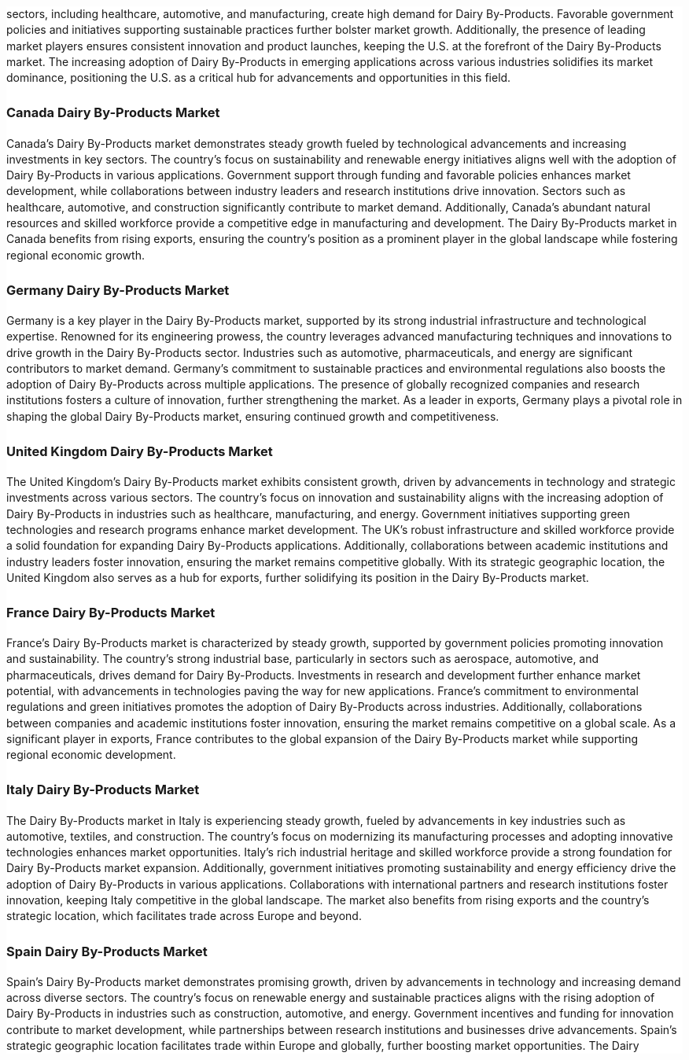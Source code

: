 sectors, including healthcare, automotive, and manufacturing, create high demand for Dairy By-Products. Favorable government policies and initiatives supporting sustainable practices further bolster market growth. Additionally, the presence of leading market players ensures consistent innovation and product launches, keeping the U.S. at the forefront of the Dairy By-Products market. The increasing adoption of Dairy By-Products in emerging applications across various industries solidifies its market dominance, positioning the U.S. as a critical hub for advancements and opportunities in this field.</p><h3>Canada Dairy By-Products Market</h3><p>Canada&rsquo;s Dairy By-Products market demonstrates steady growth fueled by technological advancements and increasing investments in key sectors. The country&rsquo;s focus on sustainability and renewable energy initiatives aligns well with the adoption of Dairy By-Products in various applications. Government support through funding and favorable policies enhances market development, while collaborations between industry leaders and research institutions drive innovation. Sectors such as healthcare, automotive, and construction significantly contribute to market demand. Additionally, Canada&rsquo;s abundant natural resources and skilled workforce provide a competitive edge in manufacturing and development. The Dairy By-Products market in Canada benefits from rising exports, ensuring the country&rsquo;s position as a prominent player in the global landscape while fostering regional economic growth.</p><h3>Germany Dairy By-Products Market</h3><p>Germany is a key player in the Dairy By-Products market, supported by its strong industrial infrastructure and technological expertise. Renowned for its engineering prowess, the country leverages advanced manufacturing techniques and innovations to drive growth in the Dairy By-Products sector. Industries such as automotive, pharmaceuticals, and energy are significant contributors to market demand. Germany&rsquo;s commitment to sustainable practices and environmental regulations also boosts the adoption of Dairy By-Products across multiple applications. The presence of globally recognized companies and research institutions fosters a culture of innovation, further strengthening the market. As a leader in exports, Germany plays a pivotal role in shaping the global Dairy By-Products market, ensuring continued growth and competitiveness.</p><h3>United Kingdom Dairy By-Products Market</h3><p>The United Kingdom&rsquo;s Dairy By-Products market exhibits consistent growth, driven by advancements in technology and strategic investments across various sectors. The country&rsquo;s focus on innovation and sustainability aligns with the increasing adoption of Dairy By-Products in industries such as healthcare, manufacturing, and energy. Government initiatives supporting green technologies and research programs enhance market development. The UK&rsquo;s robust infrastructure and skilled workforce provide a solid foundation for expanding Dairy By-Products applications. Additionally, collaborations between academic institutions and industry leaders foster innovation, ensuring the market remains competitive globally. With its strategic geographic location, the United Kingdom also serves as a hub for exports, further solidifying its position in the Dairy By-Products market.</p><h3>France Dairy By-Products Market</h3><p>France&rsquo;s Dairy By-Products market is characterized by steady growth, supported by government policies promoting innovation and sustainability. The country&rsquo;s strong industrial base, particularly in sectors such as aerospace, automotive, and pharmaceuticals, drives demand for Dairy By-Products. Investments in research and development further enhance market potential, with advancements in technologies paving the way for new applications. France&rsquo;s commitment to environmental regulations and green initiatives promotes the adoption of Dairy By-Products across industries. Additionally, collaborations between companies and academic institutions foster innovation, ensuring the market remains competitive on a global scale. As a significant player in exports, France contributes to the global expansion of the Dairy By-Products market while supporting regional economic development.</p><h3>Italy Dairy By-Products Market</h3><p>The Dairy By-Products market in Italy is experiencing steady growth, fueled by advancements in key industries such as automotive, textiles, and construction. The country&rsquo;s focus on modernizing its manufacturing processes and adopting innovative technologies enhances market opportunities. Italy&rsquo;s rich industrial heritage and skilled workforce provide a strong foundation for Dairy By-Products market expansion. Additionally, government initiatives promoting sustainability and energy efficiency drive the adoption of Dairy By-Products in various applications. Collaborations with international partners and research institutions foster innovation, keeping Italy competitive in the global landscape. The market also benefits from rising exports and the country&rsquo;s strategic location, which facilitates trade across Europe and beyond.</p><h3>Spain Dairy By-Products Market</h3><p>Spain&rsquo;s Dairy By-Products market demonstrates promising growth, driven by advancements in technology and increasing demand across diverse sectors. The country&rsquo;s focus on renewable energy and sustainable practices aligns with the rising adoption of Dairy By-Products in industries such as construction, automotive, and energy. Government incentives and funding for innovation contribute to market development, while partnerships between research institutions and businesses drive advancements. Spain&rsquo;s strategic geographic location facilitates trade within Europe and globally, further boosting market opportunities. The Dairy